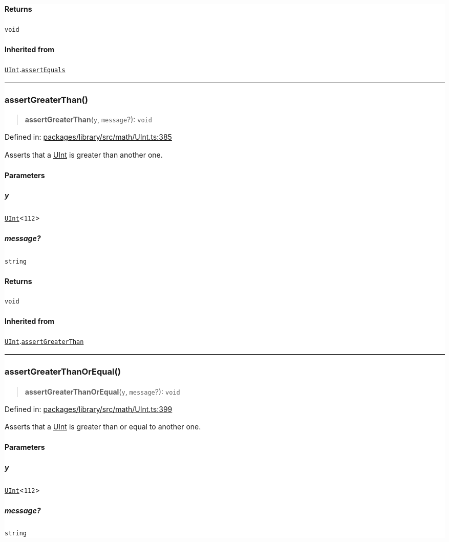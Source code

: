 #### Returns

`void`

#### Inherited from

[`UInt`](UInt.md).[`assertEquals`](UInt.md#assertequals)

***

### assertGreaterThan()

> **assertGreaterThan**(`y`, `message`?): `void`

Defined in: [packages/library/src/math/UInt.ts:385](https://github.com/proto-kit/framework/blob/b953c754e500c62f01fbbd6d09adfb2f5577269d/packages/library/src/math/UInt.ts#L385)

Asserts that a [UInt](UInt.md) is greater than another one.

#### Parameters

##### y

[`UInt`](UInt.md)\<`112`\>

##### message?

`string`

#### Returns

`void`

#### Inherited from

[`UInt`](UInt.md).[`assertGreaterThan`](UInt.md#assertgreaterthan)

***

### assertGreaterThanOrEqual()

> **assertGreaterThanOrEqual**(`y`, `message`?): `void`

Defined in: [packages/library/src/math/UInt.ts:399](https://github.com/proto-kit/framework/blob/b953c754e500c62f01fbbd6d09adfb2f5577269d/packages/library/src/math/UInt.ts#L399)

Asserts that a [UInt](UInt.md) is greater than or equal to another one.

#### Parameters

##### y

[`UInt`](UInt.md)\<`112`\>

##### message?

`string`
